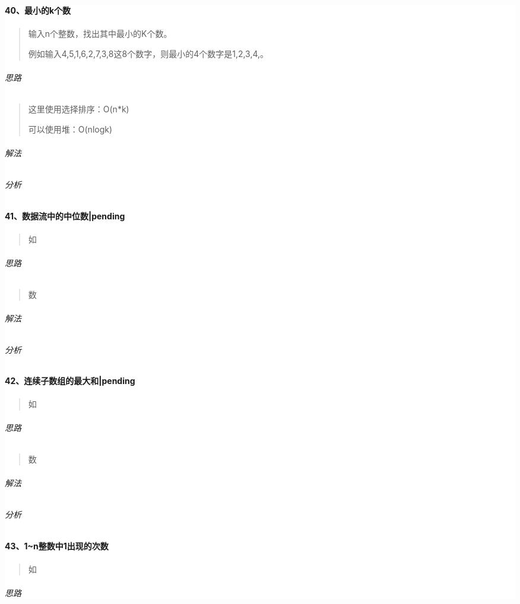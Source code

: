 

#### 40、最小的k个数

> 输入n个整数，找出其中最小的K个数。
>
> 例如输入4,5,1,6,2,7,3,8这8个数字，则最小的4个数字是1,2,3,4,。

###### 思路

> 这里使用选择排序：O(n*k)
>
> 可以使用堆：O(nlogk)

###### 解法



###### 分析
>



#### 41、数据流中的中位数|pending

> 如

###### 思路

> 数

###### 解法



###### 分析
>



#### 42、连续子数组的最大和|pending

> 如

###### 思路

> 数

###### 解法



###### 分析
>



#### 43、1~n整数中1出现的次数

> 如

###### 思路
